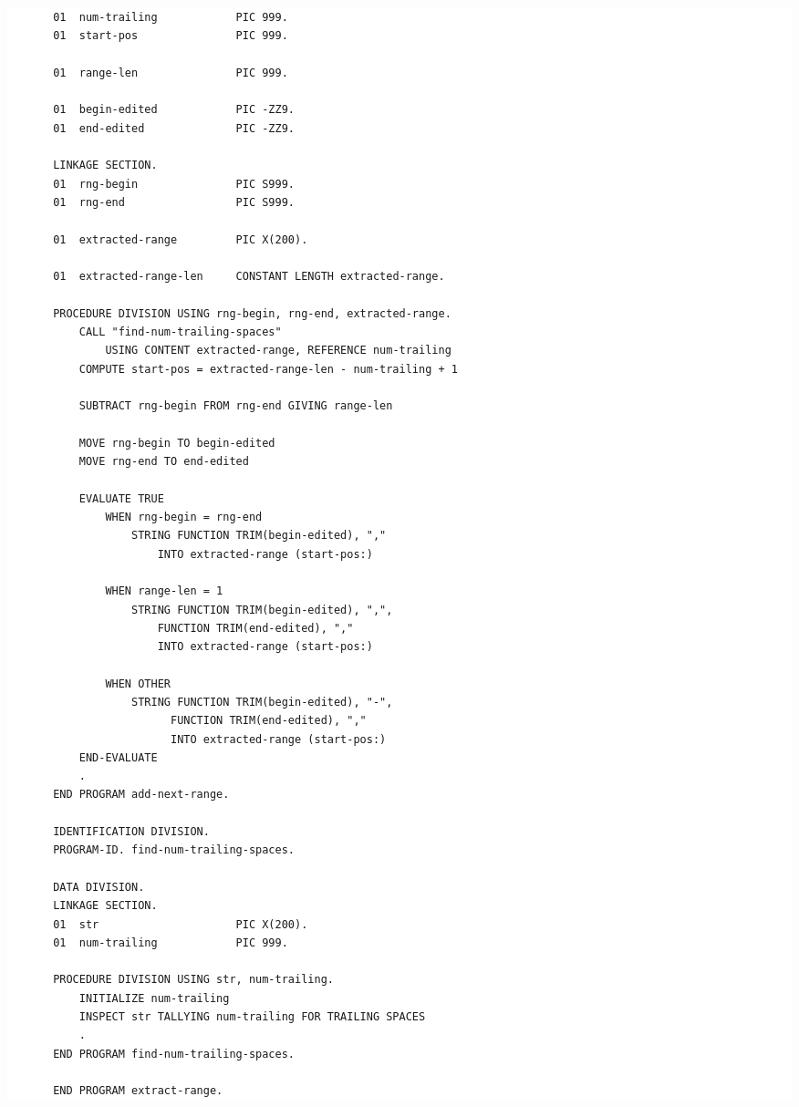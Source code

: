 ```cobol
       01  num-trailing            PIC 999.
       01  start-pos               PIC 999.
 
       01  range-len               PIC 999.
 
       01  begin-edited            PIC -ZZ9.
       01  end-edited              PIC -ZZ9.

       LINKAGE SECTION.
       01  rng-begin               PIC S999.
       01  rng-end                 PIC S999.
 
       01  extracted-range         PIC X(200).

       01  extracted-range-len     CONSTANT LENGTH extracted-range.
 
       PROCEDURE DIVISION USING rng-begin, rng-end, extracted-range.
           CALL "find-num-trailing-spaces"
               USING CONTENT extracted-range, REFERENCE num-trailing
           COMPUTE start-pos = extracted-range-len - num-trailing + 1
 
           SUBTRACT rng-begin FROM rng-end GIVING range-len
 
           MOVE rng-begin TO begin-edited
           MOVE rng-end TO end-edited

           EVALUATE TRUE
               WHEN rng-begin = rng-end
                   STRING FUNCTION TRIM(begin-edited), ","
                       INTO extracted-range (start-pos:)
 
               WHEN range-len = 1
                   STRING FUNCTION TRIM(begin-edited), ",",
                       FUNCTION TRIM(end-edited), ","
                       INTO extracted-range (start-pos:)
 
               WHEN OTHER
                   STRING FUNCTION TRIM(begin-edited), "-",
                         FUNCTION TRIM(end-edited), ","
                         INTO extracted-range (start-pos:)
           END-EVALUATE
           .
       END PROGRAM add-next-range.
 
       IDENTIFICATION DIVISION.
       PROGRAM-ID. find-num-trailing-spaces.
 
       DATA DIVISION.
       LINKAGE SECTION.
       01  str                     PIC X(200).
       01  num-trailing            PIC 999.
 
       PROCEDURE DIVISION USING str, num-trailing.
           INITIALIZE num-trailing
           INSPECT str TALLYING num-trailing FOR TRAILING SPACES
           .
       END PROGRAM find-num-trailing-spaces.
 
       END PROGRAM extract-range.
```
